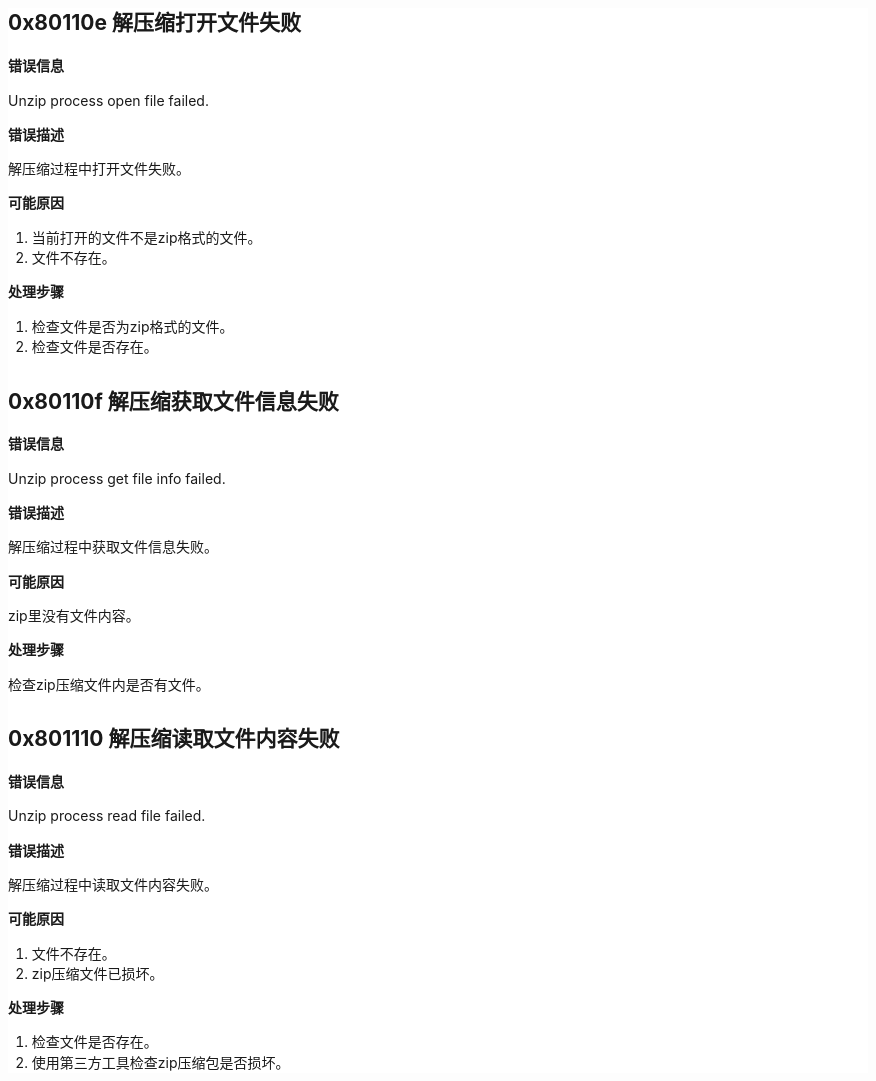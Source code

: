 
## 0x80110e 解压缩打开文件失败

**错误信息**

Unzip process open file failed.

**错误描述**

解压缩过程中打开文件失败。

**可能原因**

1. 当前打开的文件不是zip格式的文件。
2. 文件不存在。

**处理步骤**

1. 检查文件是否为zip格式的文件。
2. 检查文件是否存在。

## 0x80110f 解压缩获取文件信息失败

**错误信息**

Unzip process get file info failed.

**错误描述**

解压缩过程中获取文件信息失败。

**可能原因**

zip里没有文件内容。


**处理步骤**

检查zip压缩文件内是否有文件。

## 0x801110 解压缩读取文件内容失败

**错误信息**

Unzip process read file failed.

**错误描述**

解压缩过程中读取文件内容失败。

**可能原因**

1. 文件不存在。
2. zip压缩文件已损坏。


**处理步骤**

1. 检查文件是否存在。
2. 使用第三方工具检查zip压缩包是否损坏。
